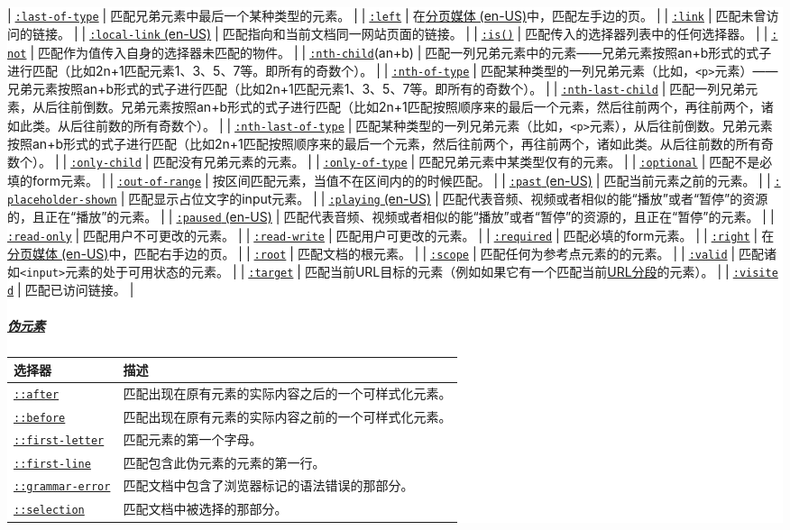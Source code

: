 | [`:last-of-type`](https://developer.mozilla.org/zh-CN/docs/Web/CSS/:last-of-type) | 匹配兄弟元素中最后一个某种类型的元素。                       |
| [`:left`](https://developer.mozilla.org/zh-CN/docs/Web/CSS/:left) | 在[分页媒体 (en-US)](https://developer.mozilla.org/en-US/docs/Web/CSS/CSS_Pages)中，匹配左手边的页。 |
| [`:link`](https://developer.mozilla.org/zh-CN/docs/Web/CSS/:link) | 匹配未曾访问的链接。                                         |
| [`:local-link` (en-US)](https://developer.mozilla.org/en-US/docs/Web/CSS/:local-link) | 匹配指向和当前文档同一网站页面的链接。                       |
| [`:is()`](https://developer.mozilla.org/zh-CN/docs/Web/CSS/:is) | 匹配传入的选择器列表中的任何选择器。                         |
| [`:not`](https://developer.mozilla.org/zh-CN/docs/Web/CSS/:not) | 匹配作为值传入自身的选择器未匹配的物件。                     |
| [`:nth-child`](https://developer.mozilla.org/zh-CN/docs/Web/CSS/:nth-child)(an+b) | 匹配一列兄弟元素中的元素——兄弟元素按照an+b形式的式子进行匹配（比如2n+1匹配元素1、3、5、7等。即所有的奇数个）。 |
| [`:nth-of-type`](https://developer.mozilla.org/zh-CN/docs/Web/CSS/:nth-of-type) | 匹配某种类型的一列兄弟元素（比如，`<p>`元素）——兄弟元素按照an+b形式的式子进行匹配（比如2n+1匹配元素1、3、5、7等。即所有的奇数个）。 |
| [`:nth-last-child`](https://developer.mozilla.org/zh-CN/docs/Web/CSS/:nth-last-child) | 匹配一列兄弟元素，从后往前倒数。兄弟元素按照an+b形式的式子进行匹配（比如2n+1匹配按照顺序来的最后一个元素，然后往前两个，再往前两个，诸如此类。从后往前数的所有奇数个）。 |
| [`:nth-last-of-type`](https://developer.mozilla.org/zh-CN/docs/Web/CSS/:nth-last-of-type) | 匹配某种类型的一列兄弟元素（比如，`<p>`元素），从后往前倒数。兄弟元素按照an+b形式的式子进行匹配（比如2n+1匹配按照顺序来的最后一个元素，然后往前两个，再往前两个，诸如此类。从后往前数的所有奇数个）。 |
| [`:only-child`](https://developer.mozilla.org/zh-CN/docs/Web/CSS/:only-child) | 匹配没有兄弟元素的元素。                                     |
| [`:only-of-type`](https://developer.mozilla.org/zh-CN/docs/Web/CSS/:only-of-type) | 匹配兄弟元素中某类型仅有的元素。                             |
| [`:optional`](https://developer.mozilla.org/zh-CN/docs/Web/CSS/:optional) | 匹配不是必填的form元素。                                     |
| [`:out-of-range`](https://developer.mozilla.org/zh-CN/docs/Web/CSS/:out-of-range) | 按区间匹配元素，当值不在区间内的的时候匹配。                 |
| [`:past` (en-US)](https://developer.mozilla.org/en-US/docs/Web/CSS/:past) | 匹配当前元素之前的元素。                                     |
| [`:placeholder-shown`](https://developer.mozilla.org/zh-CN/docs/Web/CSS/:placeholder-shown) | 匹配显示占位文字的input元素。                                |
| [`:playing` (en-US)](https://developer.mozilla.org/en-US/docs/Web/CSS/:playing) | 匹配代表音频、视频或者相似的能“播放”或者“暂停”的资源的，且正在“播放”的元素。 |
| [`:paused` (en-US)](https://developer.mozilla.org/en-US/docs/Web/CSS/:paused) | 匹配代表音频、视频或者相似的能“播放”或者“暂停”的资源的，且正在“暂停”的元素。 |
| [`:read-only`](https://developer.mozilla.org/zh-CN/docs/Web/CSS/:read-only) | 匹配用户不可更改的元素。                                     |
| [`:read-write`](https://developer.mozilla.org/zh-CN/docs/Web/CSS/:read-write) | 匹配用户可更改的元素。                                       |
| [`:required`](https://developer.mozilla.org/zh-CN/docs/Web/CSS/:required) | 匹配必填的form元素。                                         |
| [`:right`](https://developer.mozilla.org/zh-CN/docs/Web/CSS/:right) | 在[分页媒体 (en-US)](https://developer.mozilla.org/en-US/docs/Web/CSS/CSS_Pages)中，匹配右手边的页。 |
| [`:root`](https://developer.mozilla.org/zh-CN/docs/Web/CSS/:root) | 匹配文档的根元素。                                           |
| [`:scope`](https://developer.mozilla.org/zh-CN/docs/Web/CSS/:scope) | 匹配任何为参考点元素的的元素。                               |
| [`:valid`](https://developer.mozilla.org/zh-CN/docs/Web/CSS/:valid) | 匹配诸如`<input>`元素的处于可用状态的元素。                  |
| [`:target`](https://developer.mozilla.org/zh-CN/docs/Web/CSS/:target) | 匹配当前URL目标的元素（例如如果它有一个匹配当前[URL分段](https://en.wikipedia.org/wiki/Fragment_identifier)的元素）。 |
| [`:visited`](https://developer.mozilla.org/zh-CN/docs/Web/CSS/:visited) | 匹配已访问链接。                                             |

##### [伪元素](https://developer.mozilla.org/zh-CN/docs/Learn/CSS/Building_blocks/Selectors/Pseudo-classes_and_pseudo-elements//伪元素)

| 选择器                                                       | 描述                                                 |
| :----------------------------------------------------------- | :--------------------------------------------------- |
| [`::after`](https://developer.mozilla.org/zh-CN/docs/Web/CSS/::after) | 匹配出现在原有元素的实际内容之后的一个可样式化元素。 |
| [`::before`](https://developer.mozilla.org/zh-CN/docs/Web/CSS/::before) | 匹配出现在原有元素的实际内容之前的一个可样式化元素。 |
| [`::first-letter`](https://developer.mozilla.org/zh-CN/docs/Web/CSS/::first-letter) | 匹配元素的第一个字母。                               |
| [`::first-line`](https://developer.mozilla.org/zh-CN/docs/Web/CSS/::first-line) | 匹配包含此伪元素的元素的第一行。                     |
| [`::grammar-error`](https://developer.mozilla.org/zh-CN/docs/Web/CSS/::grammar-error) | 匹配文档中包含了浏览器标记的语法错误的那部分。       |
| [`::selection`](https://developer.mozilla.org/zh-CN/docs/Web/CSS/::selection) | 匹配文档中被选择的那部分。                           |